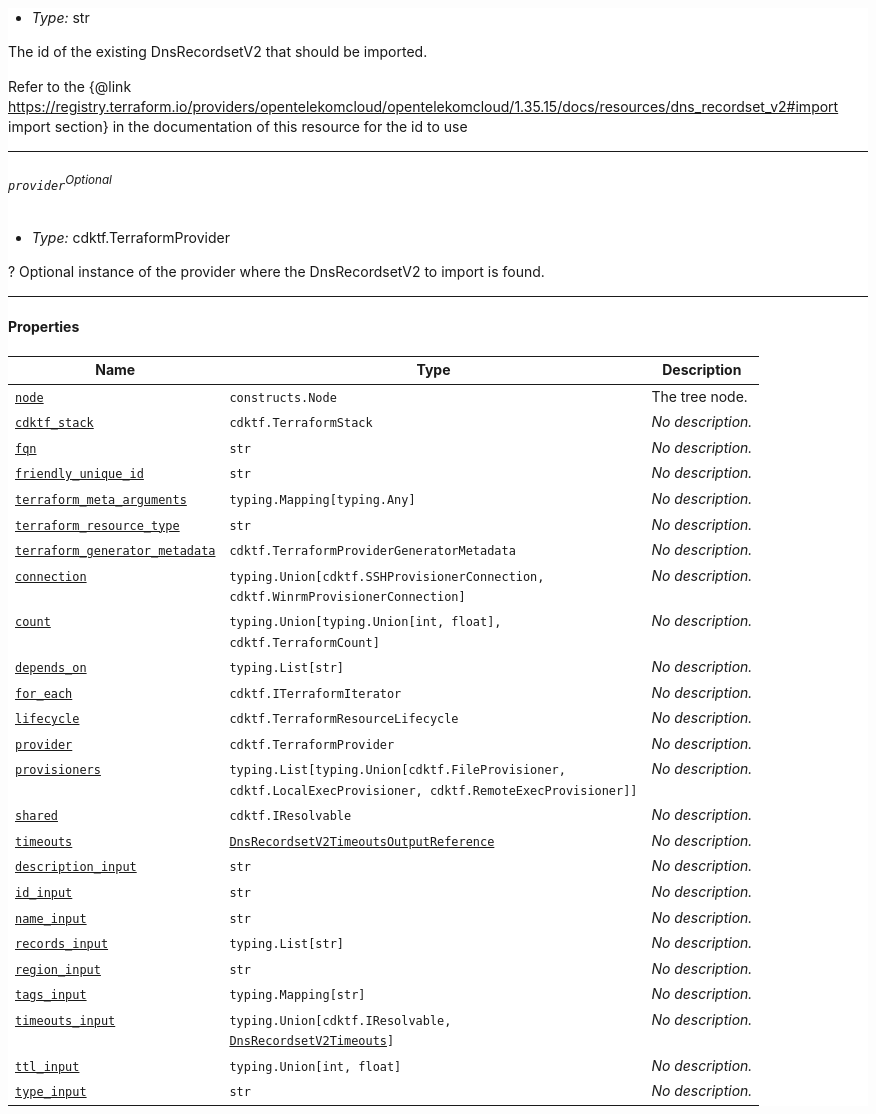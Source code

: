 - *Type:* str

The id of the existing DnsRecordsetV2 that should be imported.

Refer to the {@link https://registry.terraform.io/providers/opentelekomcloud/opentelekomcloud/1.35.15/docs/resources/dns_recordset_v2#import import section} in the documentation of this resource for the id to use

---

###### `provider`<sup>Optional</sup> <a name="provider" id="@cdktf/provider-opentelekomcloud.dnsRecordsetV2.DnsRecordsetV2.generateConfigForImport.parameter.provider"></a>

- *Type:* cdktf.TerraformProvider

? Optional instance of the provider where the DnsRecordsetV2 to import is found.

---

#### Properties <a name="Properties" id="Properties"></a>

| **Name** | **Type** | **Description** |
| --- | --- | --- |
| <code><a href="#@cdktf/provider-opentelekomcloud.dnsRecordsetV2.DnsRecordsetV2.property.node">node</a></code> | <code>constructs.Node</code> | The tree node. |
| <code><a href="#@cdktf/provider-opentelekomcloud.dnsRecordsetV2.DnsRecordsetV2.property.cdktfStack">cdktf_stack</a></code> | <code>cdktf.TerraformStack</code> | *No description.* |
| <code><a href="#@cdktf/provider-opentelekomcloud.dnsRecordsetV2.DnsRecordsetV2.property.fqn">fqn</a></code> | <code>str</code> | *No description.* |
| <code><a href="#@cdktf/provider-opentelekomcloud.dnsRecordsetV2.DnsRecordsetV2.property.friendlyUniqueId">friendly_unique_id</a></code> | <code>str</code> | *No description.* |
| <code><a href="#@cdktf/provider-opentelekomcloud.dnsRecordsetV2.DnsRecordsetV2.property.terraformMetaArguments">terraform_meta_arguments</a></code> | <code>typing.Mapping[typing.Any]</code> | *No description.* |
| <code><a href="#@cdktf/provider-opentelekomcloud.dnsRecordsetV2.DnsRecordsetV2.property.terraformResourceType">terraform_resource_type</a></code> | <code>str</code> | *No description.* |
| <code><a href="#@cdktf/provider-opentelekomcloud.dnsRecordsetV2.DnsRecordsetV2.property.terraformGeneratorMetadata">terraform_generator_metadata</a></code> | <code>cdktf.TerraformProviderGeneratorMetadata</code> | *No description.* |
| <code><a href="#@cdktf/provider-opentelekomcloud.dnsRecordsetV2.DnsRecordsetV2.property.connection">connection</a></code> | <code>typing.Union[cdktf.SSHProvisionerConnection, cdktf.WinrmProvisionerConnection]</code> | *No description.* |
| <code><a href="#@cdktf/provider-opentelekomcloud.dnsRecordsetV2.DnsRecordsetV2.property.count">count</a></code> | <code>typing.Union[typing.Union[int, float], cdktf.TerraformCount]</code> | *No description.* |
| <code><a href="#@cdktf/provider-opentelekomcloud.dnsRecordsetV2.DnsRecordsetV2.property.dependsOn">depends_on</a></code> | <code>typing.List[str]</code> | *No description.* |
| <code><a href="#@cdktf/provider-opentelekomcloud.dnsRecordsetV2.DnsRecordsetV2.property.forEach">for_each</a></code> | <code>cdktf.ITerraformIterator</code> | *No description.* |
| <code><a href="#@cdktf/provider-opentelekomcloud.dnsRecordsetV2.DnsRecordsetV2.property.lifecycle">lifecycle</a></code> | <code>cdktf.TerraformResourceLifecycle</code> | *No description.* |
| <code><a href="#@cdktf/provider-opentelekomcloud.dnsRecordsetV2.DnsRecordsetV2.property.provider">provider</a></code> | <code>cdktf.TerraformProvider</code> | *No description.* |
| <code><a href="#@cdktf/provider-opentelekomcloud.dnsRecordsetV2.DnsRecordsetV2.property.provisioners">provisioners</a></code> | <code>typing.List[typing.Union[cdktf.FileProvisioner, cdktf.LocalExecProvisioner, cdktf.RemoteExecProvisioner]]</code> | *No description.* |
| <code><a href="#@cdktf/provider-opentelekomcloud.dnsRecordsetV2.DnsRecordsetV2.property.shared">shared</a></code> | <code>cdktf.IResolvable</code> | *No description.* |
| <code><a href="#@cdktf/provider-opentelekomcloud.dnsRecordsetV2.DnsRecordsetV2.property.timeouts">timeouts</a></code> | <code><a href="#@cdktf/provider-opentelekomcloud.dnsRecordsetV2.DnsRecordsetV2TimeoutsOutputReference">DnsRecordsetV2TimeoutsOutputReference</a></code> | *No description.* |
| <code><a href="#@cdktf/provider-opentelekomcloud.dnsRecordsetV2.DnsRecordsetV2.property.descriptionInput">description_input</a></code> | <code>str</code> | *No description.* |
| <code><a href="#@cdktf/provider-opentelekomcloud.dnsRecordsetV2.DnsRecordsetV2.property.idInput">id_input</a></code> | <code>str</code> | *No description.* |
| <code><a href="#@cdktf/provider-opentelekomcloud.dnsRecordsetV2.DnsRecordsetV2.property.nameInput">name_input</a></code> | <code>str</code> | *No description.* |
| <code><a href="#@cdktf/provider-opentelekomcloud.dnsRecordsetV2.DnsRecordsetV2.property.recordsInput">records_input</a></code> | <code>typing.List[str]</code> | *No description.* |
| <code><a href="#@cdktf/provider-opentelekomcloud.dnsRecordsetV2.DnsRecordsetV2.property.regionInput">region_input</a></code> | <code>str</code> | *No description.* |
| <code><a href="#@cdktf/provider-opentelekomcloud.dnsRecordsetV2.DnsRecordsetV2.property.tagsInput">tags_input</a></code> | <code>typing.Mapping[str]</code> | *No description.* |
| <code><a href="#@cdktf/provider-opentelekomcloud.dnsRecordsetV2.DnsRecordsetV2.property.timeoutsInput">timeouts_input</a></code> | <code>typing.Union[cdktf.IResolvable, <a href="#@cdktf/provider-opentelekomcloud.dnsRecordsetV2.DnsRecordsetV2Timeouts">DnsRecordsetV2Timeouts</a>]</code> | *No description.* |
| <code><a href="#@cdktf/provider-opentelekomcloud.dnsRecordsetV2.DnsRecordsetV2.property.ttlInput">ttl_input</a></code> | <code>typing.Union[int, float]</code> | *No description.* |
| <code><a href="#@cdktf/provider-opentelekomcloud.dnsRecordsetV2.DnsRecordsetV2.property.typeInput">type_input</a></code> | <code>str</code> | *No description.* |